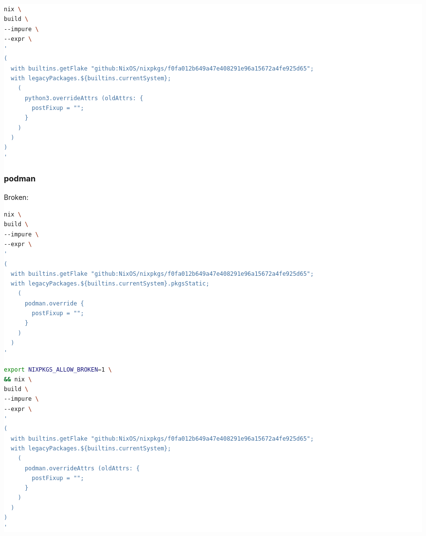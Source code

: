 ```bash
nix \
build \
--impure \
--expr \
'
(
  with builtins.getFlake "github:NixOS/nixpkgs/f0fa012b649a47e408291e96a15672a4fe925d65";
  with legacyPackages.${builtins.currentSystem};
    (
      python3.overrideAttrs (oldAttrs: {
        postFixup = "";
      }
    )
  )
)
'
```


### podman

Broken:
```bash
nix \
build \
--impure \
--expr \
'
(
  with builtins.getFlake "github:NixOS/nixpkgs/f0fa012b649a47e408291e96a15672a4fe925d65"; 
  with legacyPackages.${builtins.currentSystem}.pkgsStatic;
    (
      podman.override {
        postFixup = "";
      }
    )
  )
'
```

```bash
export NIXPKGS_ALLOW_BROKEN=1 \
&& nix \
build \
--impure \
--expr \
'
(
  with builtins.getFlake "github:NixOS/nixpkgs/f0fa012b649a47e408291e96a15672a4fe925d65";
  with legacyPackages.${builtins.currentSystem};
    (
      podman.overrideAttrs (oldAttrs: {
        postFixup = "";
      }
    )
  )
)
'
```
